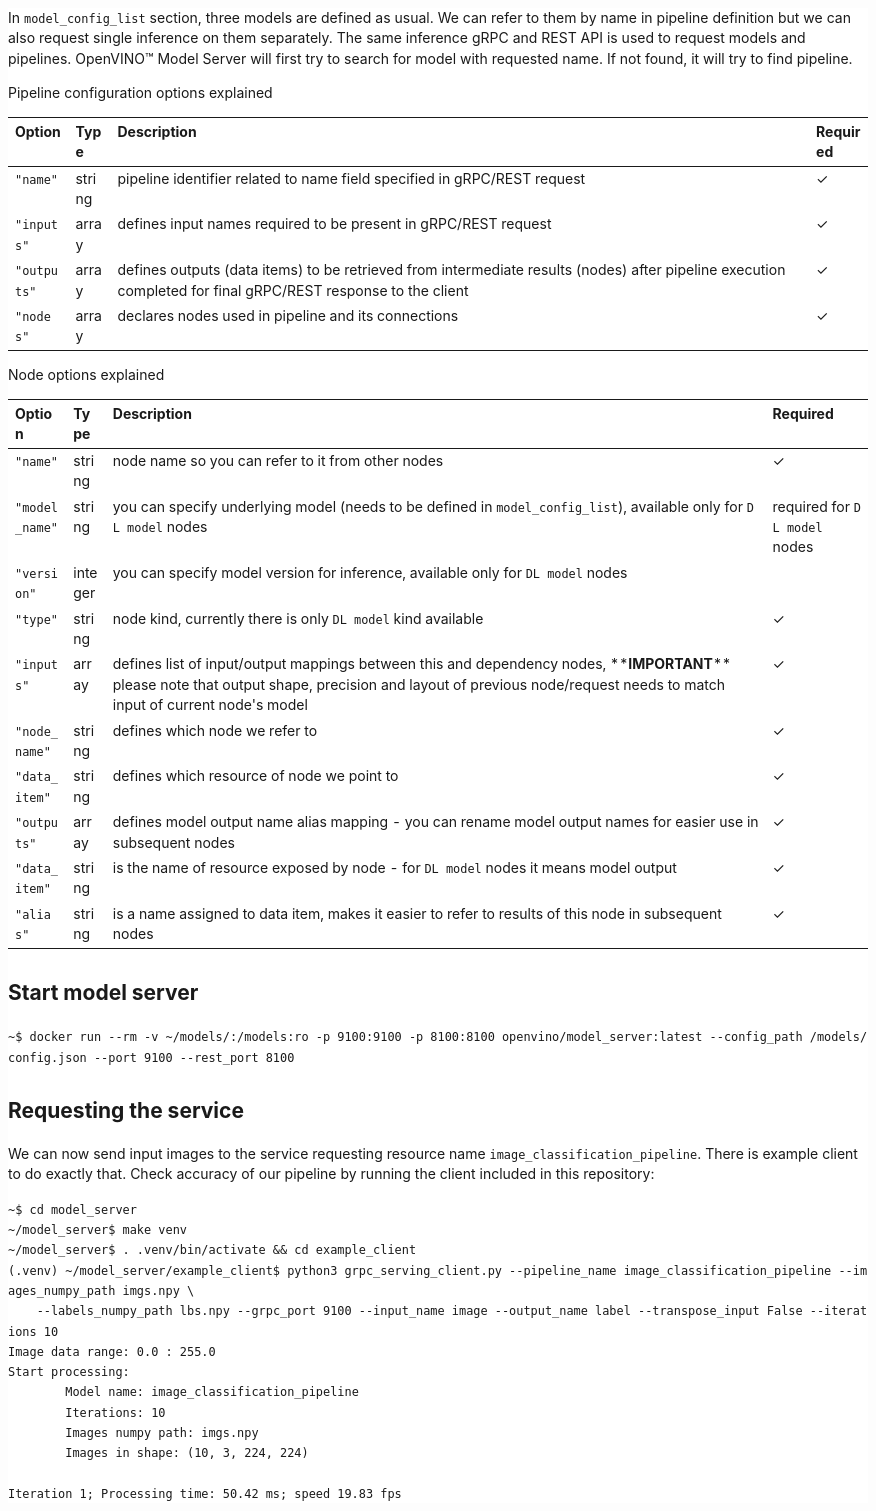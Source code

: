 In `model_config_list` section, three models are defined as usual. We can refer to them by name in pipeline definition but we can also request single inference on them separately. The same inference gRPC and REST API is used to request models and pipelines. OpenVINO™ Model Server will first try to search for model with requested name. If not found, it will try to find pipeline.

Pipeline configuration options explained

|Option|Type|Description|Required|
|:---|:---|:---|:---|
|`"name"`|string|pipeline identifier related to name field specified in gRPC/REST request|&check;|
|`"inputs"`|array|defines input names required to be present in gRPC/REST request|&check;|
|`"outputs"`|array|defines outputs (data items) to be retrieved from intermediate results (nodes) after pipeline execution completed for final gRPC/REST response to the client|&check;|
|`"nodes"`|array|declares nodes used in pipeline and its connections|&check;|

Node options explained

|Option|Type|Description|Required|
|:---|:---|:---|:---|
|`"name"`|string|node name so you can refer to it from other nodes|&check;|
|`"model_name"`|string|you can specify underlying model (needs to be defined in `model_config_list`), available only for `DL model` nodes|required for `DL model` nodes|
|`"version"`|integer|you can specify model version for inference, available only for `DL model` nodes||
|`"type"`|string|node kind, currently there is only `DL model` kind available|&check;|
|`"inputs"`|array|defines list of input/output mappings between this and dependency nodes, \*\***IMPORTANT**\*\* please note that output shape, precision and layout of previous node/request needs to match input of current node's model|&check;|
|`"node_name"`|string|defines which node we refer to|&check;|
|`"data_item"`|string|defines which resource of node we point to|&check;|
|`"outputs"`|array|defines model output name alias mapping - you can rename model output names for easier use in subsequent nodes|&check;|
|`"data_item"`|string|is the name of resource exposed by node - for `DL model` nodes it means model output|&check;|
|`"alias"`|string|is a name assigned to data item, makes it easier to refer to results of this node in subsequent nodes|&check;|

## Start model server
```
~$ docker run --rm -v ~/models/:/models:ro -p 9100:9100 -p 8100:8100 openvino/model_server:latest --config_path /models/config.json --port 9100 --rest_port 8100
```

## Requesting the service
We can now send input images to the service requesting resource name `image_classification_pipeline`. There is example client to do exactly that. 
Check accuracy of our pipeline by running the client included in this repository:
```
~$ cd model_server
~/model_server$ make venv
~/model_server$ . .venv/bin/activate && cd example_client
(.venv) ~/model_server/example_client$ python3 grpc_serving_client.py --pipeline_name image_classification_pipeline --images_numpy_path imgs.npy \
    --labels_numpy_path lbs.npy --grpc_port 9100 --input_name image --output_name label --transpose_input False --iterations 10
Image data range: 0.0 : 255.0
Start processing:
        Model name: image_classification_pipeline
        Iterations: 10
        Images numpy path: imgs.npy
        Images in shape: (10, 3, 224, 224)

Iteration 1; Processing time: 50.42 ms; speed 19.83 fps
```